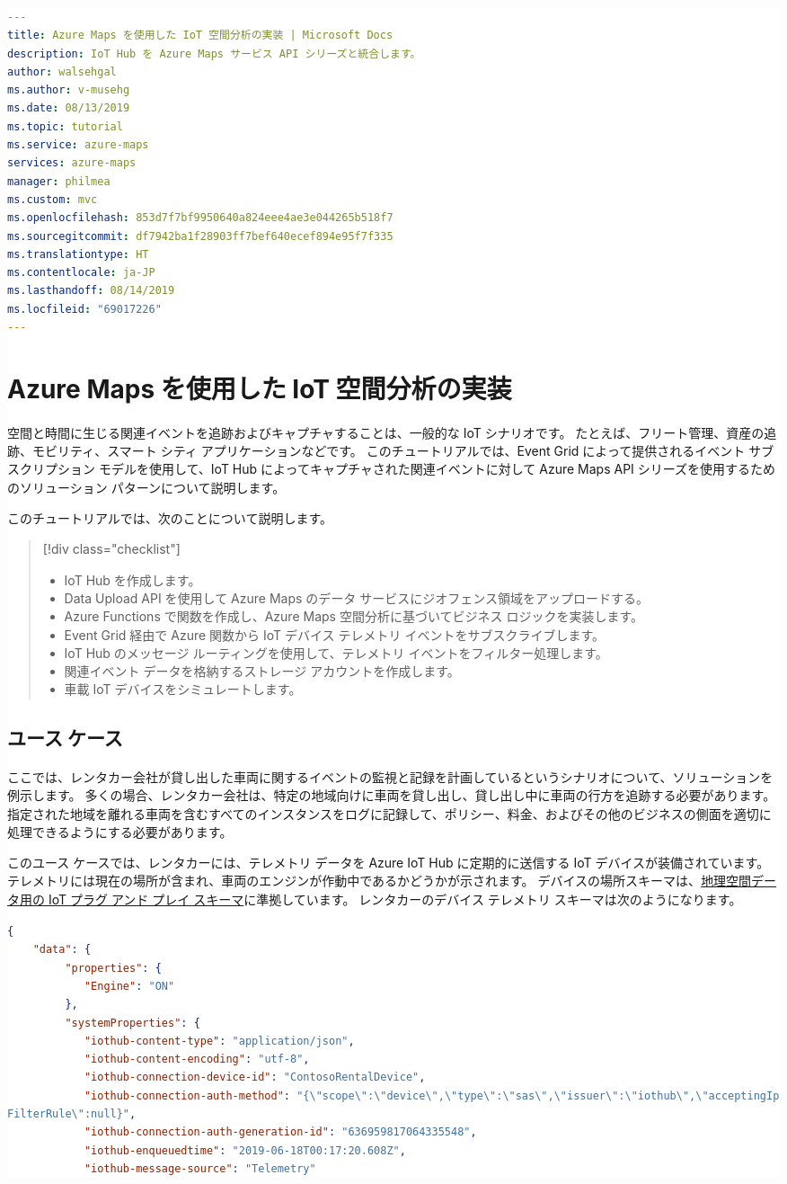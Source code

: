 ```yaml
---
title: Azure Maps を使用した IoT 空間分析の実装 | Microsoft Docs
description: IoT Hub を Azure Maps サービス API シリーズと統合します。
author: walsehgal
ms.author: v-musehg
ms.date: 08/13/2019
ms.topic: tutorial
ms.service: azure-maps
services: azure-maps
manager: philmea
ms.custom: mvc
ms.openlocfilehash: 853d7f7bf9950640a824eee4ae3e044265b518f7
ms.sourcegitcommit: df7942ba1f28903ff7bef640ecef894e95f7f335
ms.translationtype: HT
ms.contentlocale: ja-JP
ms.lasthandoff: 08/14/2019
ms.locfileid: "69017226"
---
```

# <a name="implement-iot-spatial-analytics-using-azure-maps"></a>Azure Maps を使用した IoT 空間分析の実装

空間と時間に生じる関連イベントを追跡およびキャプチャすることは、一般的な IoT シナリオです。 たとえば、フリート管理、資産の追跡、モビリティ、スマート シティ アプリケーションなどです。 このチュートリアルでは、Event Grid によって提供されるイベント サブスクリプション モデルを使用して、IoT Hub によってキャプチャされた関連イベントに対して Azure Maps API シリーズを使用するためのソリューション パターンについて説明します。

このチュートリアルでは、次のことについて説明します。

> [!div class="checklist"]
> * IoT Hub を作成します。
> * Data Upload API を使用して Azure Maps のデータ サービスにジオフェンス領域をアップロードする。
> * Azure Functions で関数を作成し、Azure Maps 空間分析に基づいてビジネス ロジックを実装します。
> * Event Grid 経由で Azure 関数から IoT デバイス テレメトリ イベントをサブスクライブします。
> * IoT Hub のメッセージ ルーティングを使用して、テレメトリ イベントをフィルター処理します。
> * 関連イベント データを格納するストレージ アカウントを作成します。
> * 車載 IoT デバイスをシミュレートします。
    

## <a name="use-case"></a>ユース ケース

ここでは、レンタカー会社が貸し出した車両に関するイベントの監視と記録を計画しているというシナリオについて、ソリューションを例示します。 多くの場合、レンタカー会社は、特定の地域向けに車両を貸し出し、貸し出し中に車両の行方を追跡する必要があります。 指定された地域を離れる車両を含むすべてのインスタンスをログに記録して、ポリシー、料金、およびその他のビジネスの側面を適切に処理できるようにする必要があります。

このユース ケースでは、レンタカーには、テレメトリ データを Azure IoT Hub に定期的に送信する IoT デバイスが装備されています。 テレメトリには現在の場所が含まれ、車両のエンジンが作動中であるかどうかが示されます。 デバイスの場所スキーマは、[地理空間データ用の IoT プラグ アンド プレイ スキーマ](https://github.com/Azure/IoTPlugandPlay/blob/master/Schemas/geospatial.md)に準拠しています。 レンタカーのデバイス テレメトリ スキーマは次のようになります。

```JSON
{
    "data": {
         "properties": {
            "Engine": "ON"
         },
         "systemProperties": {
            "iothub-content-type": "application/json",
            "iothub-content-encoding": "utf-8",
            "iothub-connection-device-id": "ContosoRentalDevice",
            "iothub-connection-auth-method": "{\"scope\":\"device\",\"type\":\"sas\",\"issuer\":\"iothub\",\"acceptingIpFilterRule\":null}",
            "iothub-connection-auth-generation-id": "636959817064335548",
            "iothub-enqueuedtime": "2019-06-18T00:17:20.608Z",
            "iothub-message-source": "Telemetry"
```
